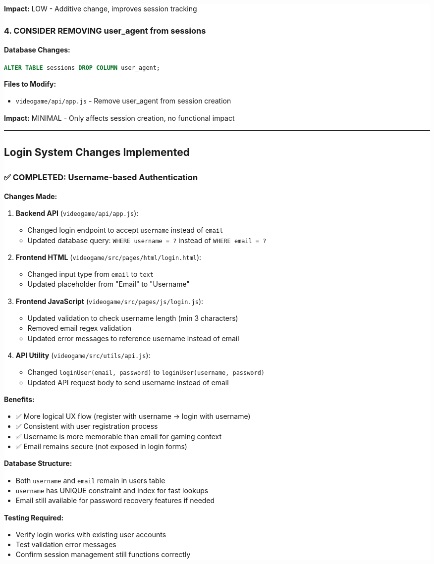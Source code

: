 **Impact:** LOW - Additive change, improves session tracking

### 4. CONSIDER REMOVING user_agent from sessions

**Database Changes:**
```sql
ALTER TABLE sessions DROP COLUMN user_agent;
```

**Files to Modify:**
- `videogame/api/app.js` - Remove user_agent from session creation

**Impact:** MINIMAL - Only affects session creation, no functional impact

---

## Login System Changes Implemented

### ✅ COMPLETED: Username-based Authentication

**Changes Made:**

1. **Backend API** (`videogame/api/app.js`):
   - Changed login endpoint to accept `username` instead of `email`
   - Updated database query: `WHERE username = ?` instead of `WHERE email = ?`

2. **Frontend HTML** (`videogame/src/pages/html/login.html`):
   - Changed input type from `email` to `text`
   - Updated placeholder from "Email" to "Username"

3. **Frontend JavaScript** (`videogame/src/pages/js/login.js`):
   - Updated validation to check username length (min 3 characters)
   - Removed email regex validation
   - Updated error messages to reference username instead of email

4. **API Utility** (`videogame/src/utils/api.js`):
   - Changed `loginUser(email, password)` to `loginUser(username, password)`
   - Updated API request body to send username instead of email

**Benefits:**
- ✅ More logical UX flow (register with username → login with username)
- ✅ Consistent with user registration process
- ✅ Username is more memorable than email for gaming context
- ✅ Email remains secure (not exposed in login forms)

**Database Structure:**
- Both `username` and `email` remain in users table
- `username` has UNIQUE constraint and index for fast lookups
- Email still available for password recovery features if needed

**Testing Required:**
- Verify login works with existing user accounts
- Test validation error messages
- Confirm session management still functions correctly 